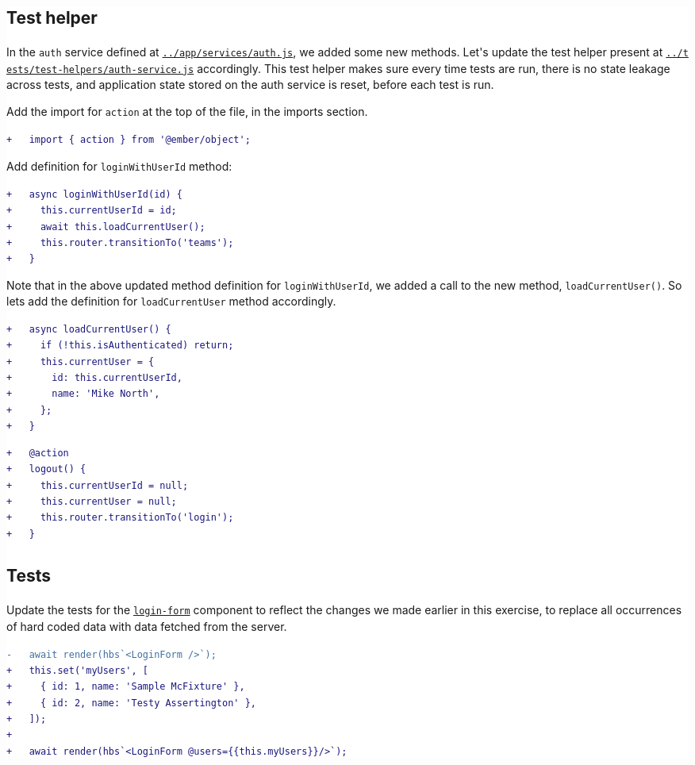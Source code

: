## Test helper

In the `auth` service defined at [`../app/services/auth.js`](../app/services/auth.js), we added some new methods. Let's update the test helper present at [`../tests/test-helpers/auth-service.js`](../tests/test-helpers/auth-service.js) accordingly. This test helper makes sure every time tests are run, there is no state leakage across tests, and application state stored on the auth service is reset, before each test is run.

Add the import for `action` at the top of the file, in the imports section.

```diff
+   import { action } from '@ember/object';
```

Add definition for `loginWithUserId` method:

```diff
+   async loginWithUserId(id) {
+     this.currentUserId = id;
+     await this.loadCurrentUser();
+     this.router.transitionTo('teams');
+   }
```

Note that in the above updated method definition for `loginWithUserId`, we added a call to the new method, `loadCurrentUser()`. So lets add the definition for `loadCurrentUser` method accordingly.

```diff
+   async loadCurrentUser() {
+     if (!this.isAuthenticated) return;
+     this.currentUser = {
+       id: this.currentUserId,
+       name: 'Mike North',
+     };
+   }
```

```diff
+   @action
+   logout() {
+     this.currentUserId = null;
+     this.currentUser = null;
+     this.router.transitionTo('login');
+   }
```

## Tests

Update the tests for the [`login-form`](../tests/integration/components/login-form-test.js) component to reflect the changes we made earlier in this exercise, to replace all occurrences of hard coded data with data fetched from the server.

```diff
-   await render(hbs`<LoginForm />`);
+   this.set('myUsers', [
+     { id: 1, name: 'Sample McFixture' },
+     { id: 2, name: 'Testy Assertington' },
+   ]);
+
+   await render(hbs`<LoginForm @users={{this.myUsers}}/>`);
```
